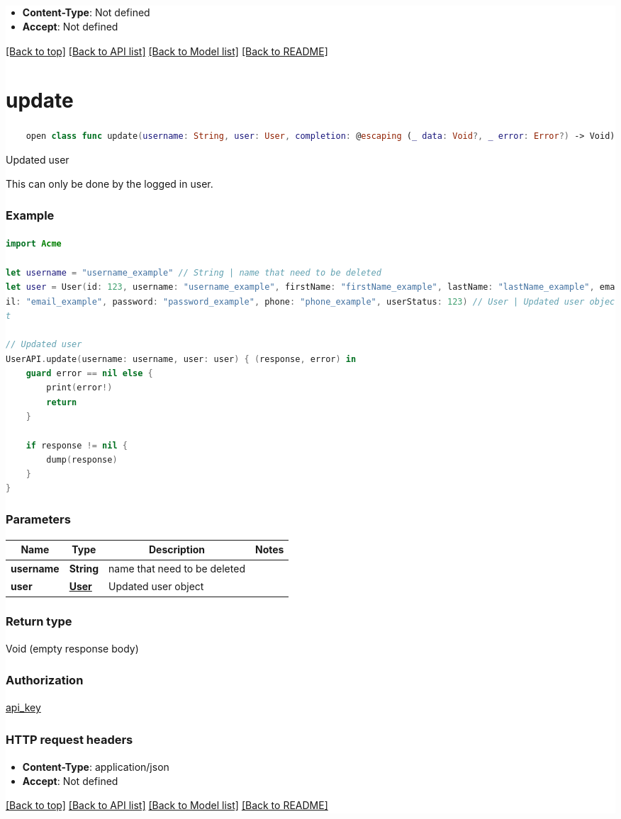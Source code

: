  - **Content-Type**: Not defined
 - **Accept**: Not defined

[[Back to top]](#) [[Back to API list]](../README.md#api-endpoints) [[Back to Model list]](../README.md#models) [[Back to README]](../README.md)

# **update**
```swift
    open class func update(username: String, user: User, completion: @escaping (_ data: Void?, _ error: Error?) -> Void)
```

Updated user

This can only be done by the logged in user.

### Example
```swift
import Acme

let username = "username_example" // String | name that need to be deleted
let user = User(id: 123, username: "username_example", firstName: "firstName_example", lastName: "lastName_example", email: "email_example", password: "password_example", phone: "phone_example", userStatus: 123) // User | Updated user object

// Updated user
UserAPI.update(username: username, user: user) { (response, error) in
    guard error == nil else {
        print(error!)
        return
    }

    if response != nil {
        dump(response)
    }
}
```

### Parameters

Name | Type | Description  | Notes
------------- | ------------- | ------------- | -------------
 **username** | **String** | name that need to be deleted | 
 **user** | [**User**](User.md) | Updated user object | 

### Return type

Void (empty response body)

### Authorization

[api_key](../README.md#api_key)

### HTTP request headers

 - **Content-Type**: application/json
 - **Accept**: Not defined

[[Back to top]](#) [[Back to API list]](../README.md#api-endpoints) [[Back to Model list]](../README.md#models) [[Back to README]](../README.md)

